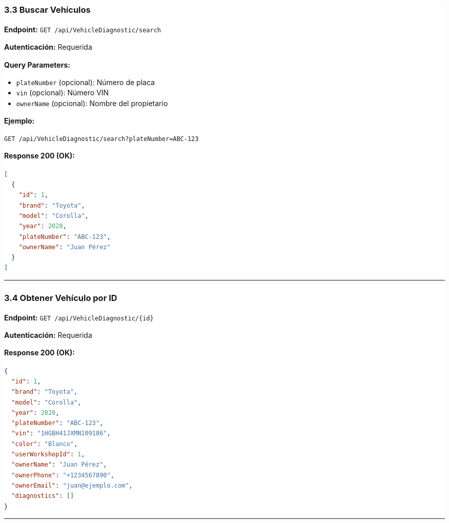 
### 3.3 Buscar Vehículos

**Endpoint:** `GET /api/VehicleDiagnostic/search`

**Autenticación:** Requerida

**Query Parameters:**
- `plateNumber` (opcional): Número de placa
- `vin` (opcional): Número VIN
- `ownerName` (opcional): Nombre del propietario

**Ejemplo:**
```
GET /api/VehicleDiagnostic/search?plateNumber=ABC-123
```

**Response 200 (OK):**
```json
[
  {
    "id": 1,
    "brand": "Toyota",
    "model": "Corolla",
    "year": 2020,
    "plateNumber": "ABC-123",
    "ownerName": "Juan Pérez"
  }
]
```

---

### 3.4 Obtener Vehículo por ID

**Endpoint:** `GET /api/VehicleDiagnostic/{id}`

**Autenticación:** Requerida

**Response 200 (OK):**
```json
{
  "id": 1,
  "brand": "Toyota",
  "model": "Corolla",
  "year": 2020,
  "plateNumber": "ABC-123",
  "vin": "1HGBH41JXMN109186",
  "color": "Blanco",
  "userWorkshopId": 1,
  "ownerName": "Juan Pérez",
  "ownerPhone": "+1234567890",
  "ownerEmail": "juan@ejemplo.com",
  "diagnostics": []
}
```

---